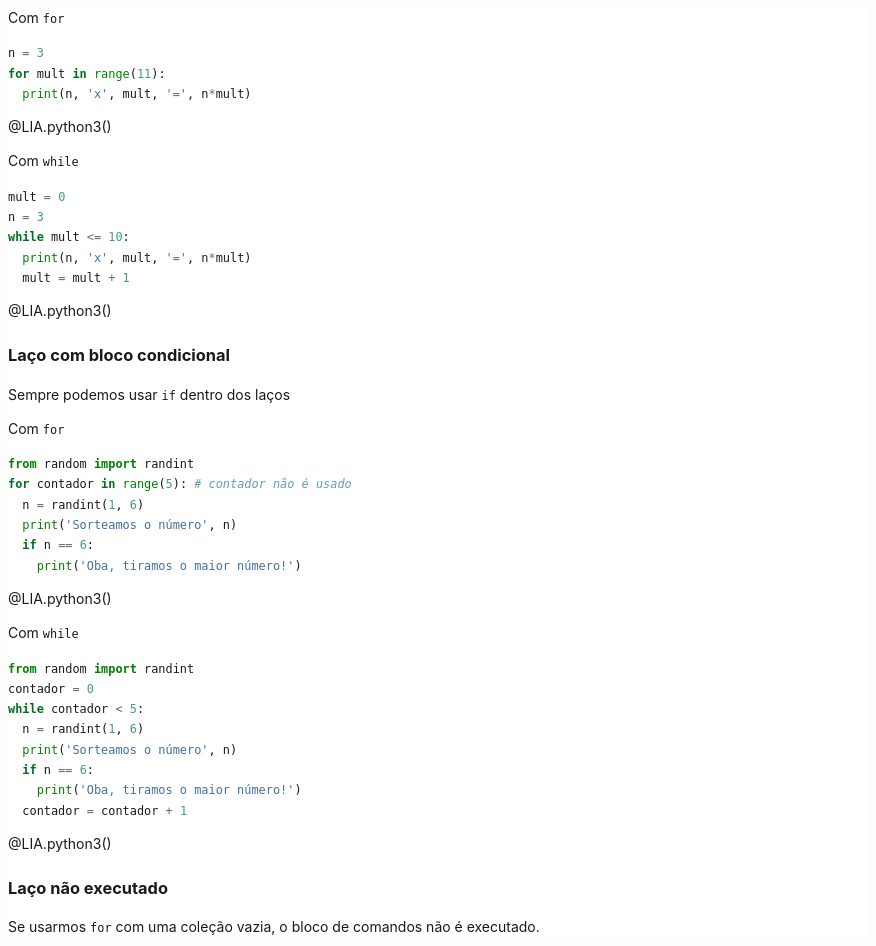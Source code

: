Com `for`

```python
n = 3
for mult in range(11):
  print(n, 'x', mult, '=', n*mult)
```
@LIA.python3()

Com `while`


```python
mult = 0
n = 3
while mult <= 10:
  print(n, 'x', mult, '=', n*mult)
  mult = mult + 1
```
@LIA.python3()



### Laço com bloco condicional

Sempre podemos usar  `if` dentro dos laços

Com `for`

```python
from random import randint
for contador in range(5): # contador não é usado
  n = randint(1, 6)
  print('Sorteamos o número', n)
  if n == 6:
    print('Oba, tiramos o maior número!')
```
@LIA.python3()

Com `while`

```python
from random import randint
contador = 0
while contador < 5:
  n = randint(1, 6)
  print('Sorteamos o número', n)
  if n == 6:
    print('Oba, tiramos o maior número!')
  contador = contador + 1
```
@LIA.python3()



### Laço não executado

Se usarmos `for` com uma coleção vazia, o bloco de comandos não é executado.
